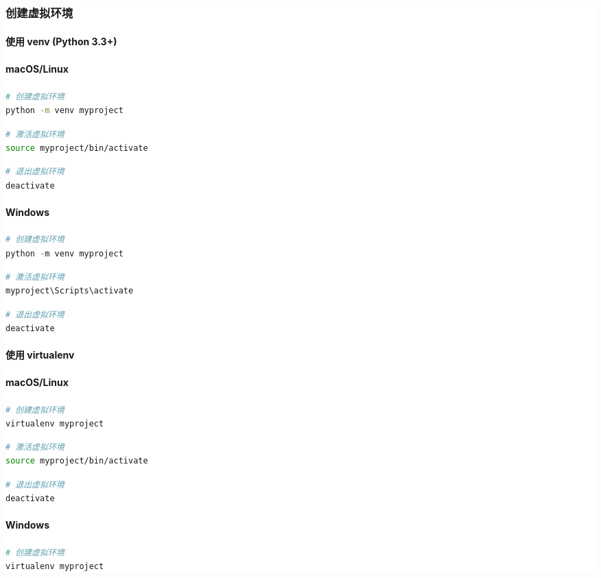 ### 创建虚拟环境

#### 使用 venv (Python 3.3+)

#### macOS/Linux
```bash
# 创建虚拟环境
python -m venv myproject
```

```bash
# 激活虚拟环境
source myproject/bin/activate
```

```bash
# 退出虚拟环境
deactivate
```

#### Windows
```powershell
# 创建虚拟环境
python -m venv myproject
```

```powershell
# 激活虚拟环境
myproject\Scripts\activate
```

```powershell
# 退出虚拟环境
deactivate
```

#### 使用 virtualenv

#### macOS/Linux
```bash
# 创建虚拟环境
virtualenv myproject
```

```bash
# 激活虚拟环境
source myproject/bin/activate
```

```bash
# 退出虚拟环境
deactivate
```

#### Windows
```powershell
# 创建虚拟环境
virtualenv myproject
```
